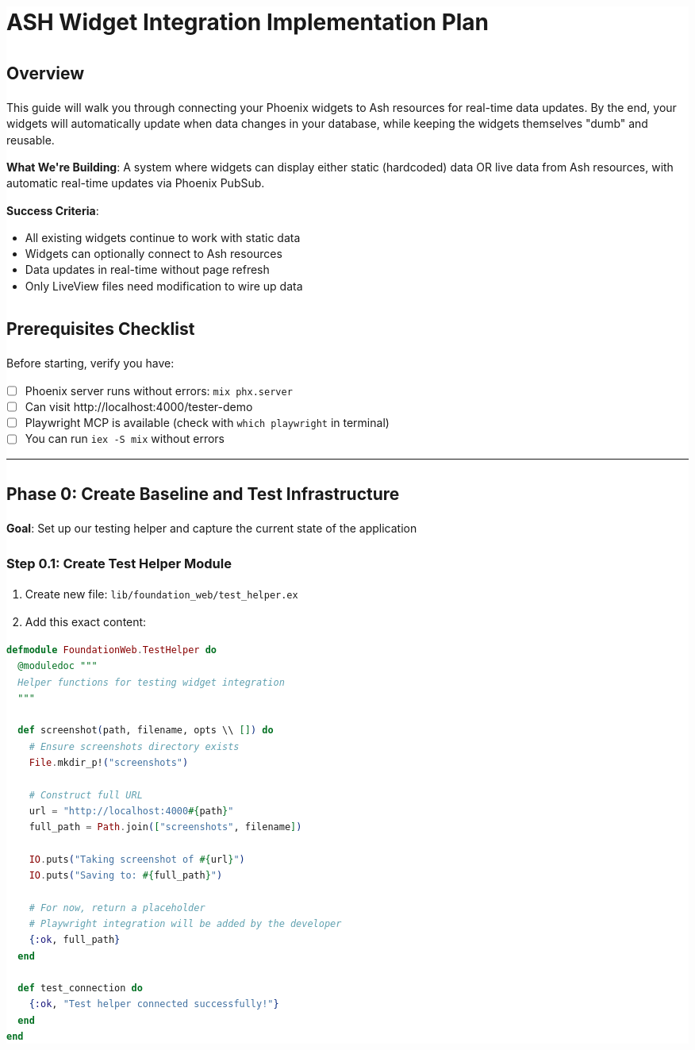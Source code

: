 # ASH Widget Integration Implementation Plan

## Overview

This guide will walk you through connecting your Phoenix widgets to Ash resources for real-time data updates. By the end, your widgets will automatically update when data changes in your database, while keeping the widgets themselves "dumb" and reusable.

**What We're Building**: A system where widgets can display either static (hardcoded) data OR live data from Ash resources, with automatic real-time updates via Phoenix PubSub.

**Success Criteria**: 
- All existing widgets continue to work with static data
- Widgets can optionally connect to Ash resources
- Data updates in real-time without page refresh
- Only LiveView files need modification to wire up data

## Prerequisites Checklist

Before starting, verify you have:
- [ ] Phoenix server runs without errors: `mix phx.server`
- [ ] Can visit http://localhost:4000/tester-demo
- [ ] Playwright MCP is available (check with `which playwright` in terminal)
- [ ] You can run `iex -S mix` without errors

---

## Phase 0: Create Baseline and Test Infrastructure

**Goal**: Set up our testing helper and capture the current state of the application

### Step 0.1: Create Test Helper Module

1. Create new file: `lib/foundation_web/test_helper.ex`

2. Add this exact content:
```elixir
defmodule FoundationWeb.TestHelper do
  @moduledoc """
  Helper functions for testing widget integration
  """
  
  def screenshot(path, filename, opts \\ []) do
    # Ensure screenshots directory exists
    File.mkdir_p!("screenshots")
    
    # Construct full URL
    url = "http://localhost:4000#{path}"
    full_path = Path.join(["screenshots", filename])
    
    IO.puts("Taking screenshot of #{url}")
    IO.puts("Saving to: #{full_path}")
    
    # For now, return a placeholder
    # Playwright integration will be added by the developer
    {:ok, full_path}
  end
  
  def test_connection do
    {:ok, "Test helper connected successfully!"}
  end
end
```
